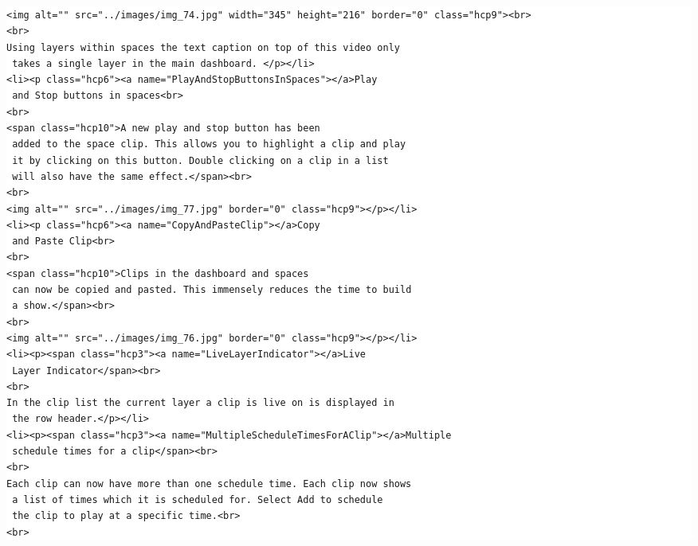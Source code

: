 	<img alt="" src="../images/img_74.jpg" width="345" height="216" border="0" class="hcp9"><br>
	<br>
	Using layers within spaces the text caption on top of this video only 
	 takes a single layer in the main dashboard. </p></li>
	<li><p class="hcp6"><a name="PlayAndStopButtonsInSpaces"></a>Play 
	 and Stop buttons in spaces<br>
	<br>
	<span class="hcp10">A new play and stop button has been 
	 added to the space clip. This allows you to highlight a clip and play 
	 it by clicking on this button. Double clicking on a clip in a list 
	 will also have the same effect.</span><br>
	<br>
	<img alt="" src="../images/img_77.jpg" border="0" class="hcp9"></p></li>
	<li><p class="hcp6"><a name="CopyAndPasteClip"></a>Copy 
	 and Paste Clip<br>
	<br>
	<span class="hcp10">Clips in the dashboard and spaces 
	 can now be copied and pasted. This immensely reduces the time to build 
	 a show.</span><br>
	<br>
	<img alt="" src="../images/img_76.jpg" border="0" class="hcp9"></p></li>
	<li><p><span class="hcp3"><a name="LiveLayerIndicator"></a>Live 
	 Layer Indicator</span><br>
	<br>
	In the clip list the current layer a clip is live on is displayed in 
	 the row header.</p></li>
	<li><p><span class="hcp3"><a name="MultipleScheduleTimesForAClip"></a>Multiple 
	 schedule times for a clip</span><br>
	<br>
	Each clip can now have more than one schedule time. Each clip now shows 
	 a list of times which it is scheduled for. Select Add to schedule 
	 the clip to play at a specific time.<br>
	<br>